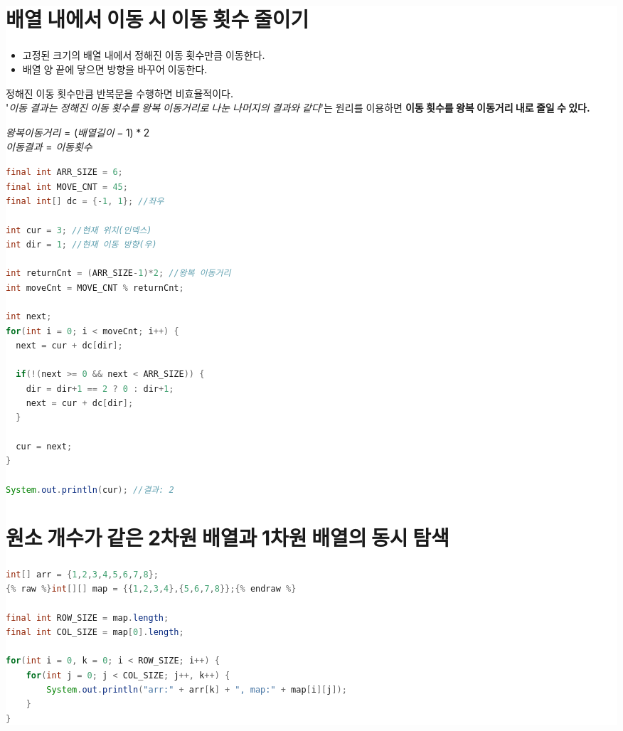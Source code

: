 

# 배열 내에서 이동 시 이동 횟수 줄이기

- 고정된 크기의 배열 내에서 정해진 이동 횟수만큼 이동한다.
- 배열 양 끝에 닿으면 방향을 바꾸어 이동한다.

정해진 이동 횟수만큼 반복문을 수행하면 비효율적이다.  
'*이동 결과는 정해진 이동 횟수를 왕복 이동거리로 나눈 나머지의 결과와 같다*'는 원리를 이용하면 **이동 횟수를 왕복 이동거리 내로 줄일 수 있다.**

$왕복 이동거리 = (배열 길이 - 1) * 2$  
$이동 결과 = 이동 횟수 % 왕복 이동거리$

```java
final int ARR_SIZE = 6;
final int MOVE_CNT = 45;
final int[] dc = {-1, 1}; //좌우

int cur = 3; //현재 위치(인덱스)
int dir = 1; //현재 이동 방향(우)

int returnCnt = (ARR_SIZE-1)*2; //왕복 이동거리
int moveCnt = MOVE_CNT % returnCnt;

int next;
for(int i = 0; i < moveCnt; i++) {
  next = cur + dc[dir];
  
  if(!(next >= 0 && next < ARR_SIZE)) {
    dir = dir+1 == 2 ? 0 : dir+1;
    next = cur + dc[dir];
  }
  
  cur = next;
}

System.out.println(cur); //결과: 2
```



# 원소 개수가 같은 2차원 배열과 1차원 배열의 동시 탐색

```java
int[] arr = {1,2,3,4,5,6,7,8};
{% raw %}int[][] map = {{1,2,3,4},{5,6,7,8}};{% endraw %}

final int ROW_SIZE = map.length;
final int COL_SIZE = map[0].length;

for(int i = 0, k = 0; i < ROW_SIZE; i++) {
    for(int j = 0; j < COL_SIZE; j++, k++) {
        System.out.println("arr:" + arr[k] + ", map:" + map[i][j]);
    }
}
```
